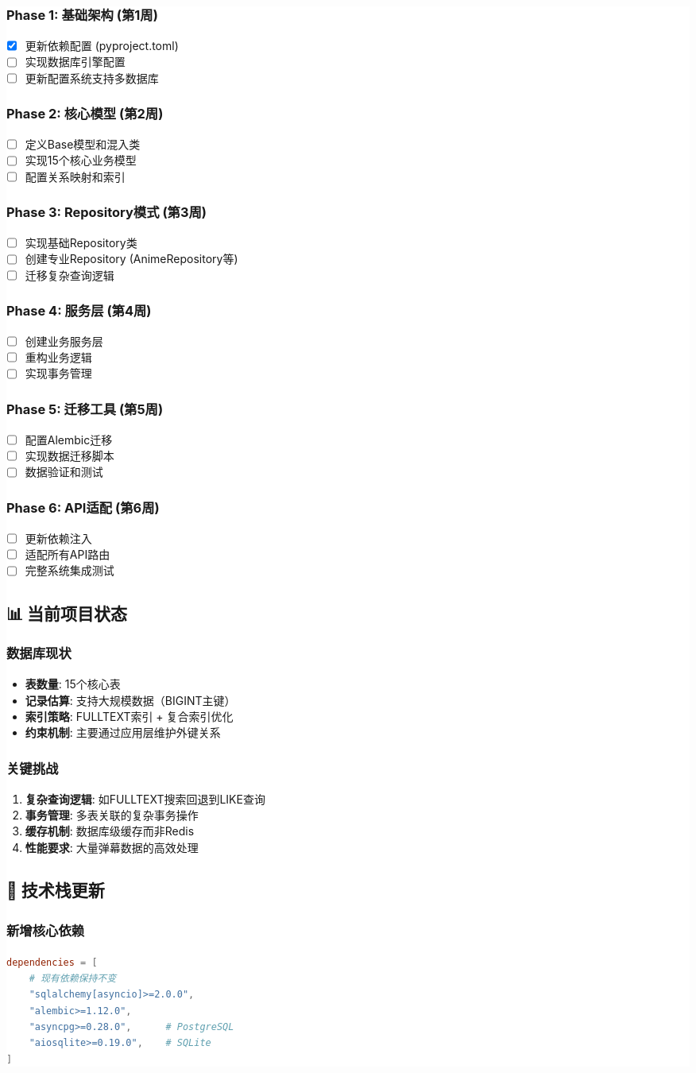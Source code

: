 ### Phase 1: 基础架构 (第1周)
- [x] 更新依赖配置 (pyproject.toml)
- [ ] 实现数据库引擎配置
- [ ] 更新配置系统支持多数据库

### Phase 2: 核心模型 (第2周)  
- [ ] 定义Base模型和混入类
- [ ] 实现15个核心业务模型
- [ ] 配置关系映射和索引

### Phase 3: Repository模式 (第3周)
- [ ] 实现基础Repository类
- [ ] 创建专业Repository (AnimeRepository等)
- [ ] 迁移复杂查询逻辑

### Phase 4: 服务层 (第4周)
- [ ] 创建业务服务层
- [ ] 重构业务逻辑
- [ ] 实现事务管理

### Phase 5: 迁移工具 (第5周)
- [ ] 配置Alembic迁移
- [ ] 实现数据迁移脚本
- [ ] 数据验证和测试

### Phase 6: API适配 (第6周)
- [ ] 更新依赖注入
- [ ] 适配所有API路由
- [ ] 完整系统集成测试

## 📊 当前项目状态

### 数据库现状
- **表数量**: 15个核心表
- **记录估算**: 支持大规模数据（BIGINT主键）
- **索引策略**: FULLTEXT索引 + 复合索引优化
- **约束机制**: 主要通过应用层维护外键关系

### 关键挑战
1. **复杂查询逻辑**: 如FULLTEXT搜索回退到LIKE查询
2. **事务管理**: 多表关联的复杂事务操作  
3. **缓存机制**: 数据库级缓存而非Redis
4. **性能要求**: 大量弹幕数据的高效处理

## 🔧 技术栈更新

### 新增核心依赖
```toml
dependencies = [
    # 现有依赖保持不变
    "sqlalchemy[asyncio]>=2.0.0",
    "alembic>=1.12.0",
    "asyncpg>=0.28.0",      # PostgreSQL
    "aiosqlite>=0.19.0",    # SQLite  
]
```
